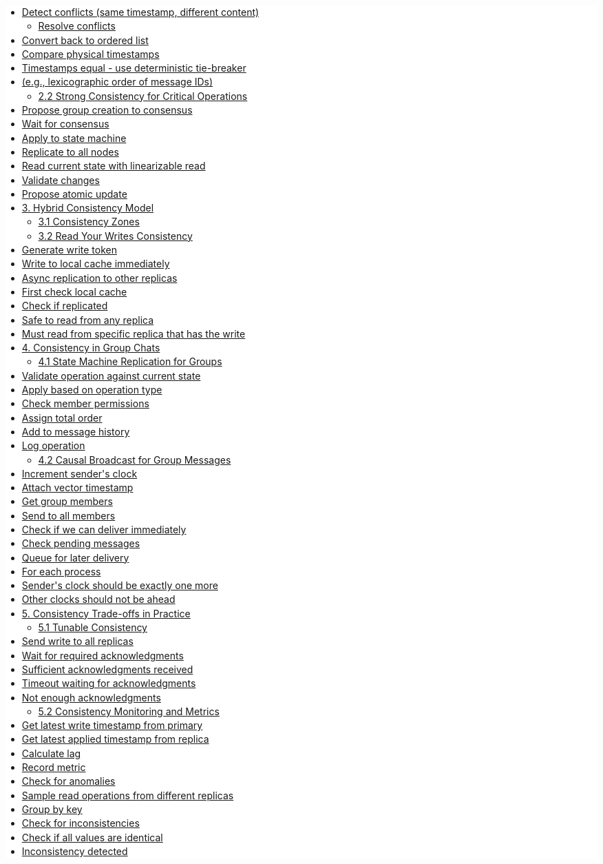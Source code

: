 - [Detect conflicts (same timestamp, different content)](#detect-conflicts-same-timestamp-different-content)
  - [Resolve conflicts](#resolve-conflicts)
- [Convert back to ordered list](#convert-back-to-ordered-list)
- [Compare physical timestamps](#compare-physical-timestamps)
- [Timestamps equal - use deterministic tie-breaker](#timestamps-equal-use-deterministic-tie-breaker)
- [(e.g., lexicographic order of message IDs)](#eg-lexicographic-order-of-message-ids)
  - [2.2 Strong Consistency for Critical Operations](#22-strong-consistency-for-critical-operations)
- [Propose group creation to consensus](#propose-group-creation-to-consensus)
- [Wait for consensus](#wait-for-consensus)
- [Apply to state machine](#apply-to-state-machine)
- [Replicate to all nodes](#replicate-to-all-nodes)
- [Read current state with linearizable read](#read-current-state-with-linearizable-read)
- [Validate changes](#validate-changes)
- [Propose atomic update](#propose-atomic-update)
- [3. Hybrid Consistency Model](#3-hybrid-consistency-model)
  - [3.1 Consistency Zones](#31-consistency-zones)
  - [3.2 Read Your Writes Consistency](#32-read-your-writes-consistency)
- [Generate write token](#generate-write-token)
- [Write to local cache immediately](#write-to-local-cache-immediately)
- [Async replication to other replicas](#async-replication-to-other-replicas)
- [First check local cache](#first-check-local-cache)
- [Check if replicated](#check-if-replicated)
- [Safe to read from any replica](#safe-to-read-from-any-replica)
- [Must read from specific replica that has the write](#must-read-from-specific-replica-that-has-the-write)
- [4. Consistency in Group Chats](#4-consistency-in-group-chats)
  - [4.1 State Machine Replication for Groups](#41-state-machine-replication-for-groups)
- [Validate operation against current state](#validate-operation-against-current-state)
- [Apply based on operation type](#apply-based-on-operation-type)
- [Check member permissions](#check-member-permissions)
- [Assign total order](#assign-total-order)
- [Add to message history](#add-to-message-history)
- [Log operation](#log-operation)
  - [4.2 Causal Broadcast for Group Messages](#42-causal-broadcast-for-group-messages)
- [Increment sender's clock](#increment-senders-clock)
- [Attach vector timestamp](#attach-vector-timestamp)
- [Get group members](#get-group-members)
- [Send to all members](#send-to-all-members)
- [Check if we can deliver immediately](#check-if-we-can-deliver-immediately)
- [Check pending messages](#check-pending-messages)
- [Queue for later delivery](#queue-for-later-delivery)
- [For each process](#for-each-process)
- [Sender's clock should be exactly one more](#senders-clock-should-be-exactly-one-more)
- [Other clocks should not be ahead](#other-clocks-should-not-be-ahead)
- [5. Consistency Trade-offs in Practice](#5-consistency-trade-offs-in-practice)
  - [5.1 Tunable Consistency](#51-tunable-consistency)
- [Send write to all replicas](#send-write-to-all-replicas)
- [Wait for required acknowledgments](#wait-for-required-acknowledgments)
- [Sufficient acknowledgments received](#sufficient-acknowledgments-received)
- [Timeout waiting for acknowledgments](#timeout-waiting-for-acknowledgments)
- [Not enough acknowledgments](#not-enough-acknowledgments)
  - [5.2 Consistency Monitoring and Metrics](#52-consistency-monitoring-and-metrics)
- [Get latest write timestamp from primary](#get-latest-write-timestamp-from-primary)
- [Get latest applied timestamp from replica](#get-latest-applied-timestamp-from-replica)
- [Calculate lag](#calculate-lag)
- [Record metric](#record-metric)
- [Check for anomalies](#check-for-anomalies)
- [Sample read operations from different replicas](#sample-read-operations-from-different-replicas)
- [Group by key](#group-by-key)
- [Check for inconsistencies](#check-for-inconsistencies)
- [Check if all values are identical](#check-if-all-values-are-identical)
- [Inconsistency detected](#inconsistency-detected)